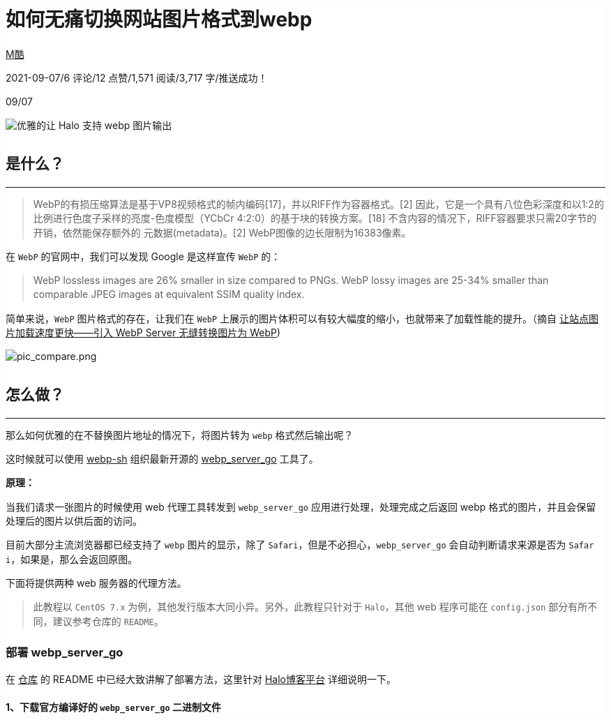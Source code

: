 # 如何无痛切换网站图片格式到webp



[M酷](https://bbchin.com/s/about "M酷")

2021-09-07/6 评论/12 点赞/1,571 阅读/3,717 字/推送成功！

09/07

![优雅的让 Halo 支持 webp 图片输出](https://bbchin.com/upload/2021/10/webp_compare-8a9a115ddb094290b53e4d21201254d4.webp)

## 是什么？

---

> WebP的有损压缩算法是基于VP8视频格式的帧内编码[17]，并以RIFF作为容器格式。[2] 因此，它是一个具有八位色彩深度和以1:2的比例进行色度子采样的亮度-色度模型（YCbCr 4:2:0）的基于块的转换方案。[18] 不含内容的情况下，RIFF容器要求只需20字节的开销，依然能保存额外的 元数据(metadata)。[2] WebP图像的边长限制为16383像素。

在 `WebP` 的官网中，我们可以发现 Google 是这样宣传 `WebP` 的：

> WebP lossless images are 26% smaller in size compared to PNGs. WebP lossy images are 25-34% smaller than comparable JPEG images at equivalent SSIM quality index.

简单来说，`WebP` 图片格式的存在，让我们在 `WebP` 上展示的图片体积可以有较大幅度的缩小，也就带来了加载性能的提升。（摘自 [让站点图片加载速度更快——引入 WebP Server 无缝转换图片为 WebP](https://nova.moe/re-introduce-webp-server))

![pic_compare.png](https://bbchin.com/upload/2021/09/pic_compare-b12b1ac24136425799a09709b32f581b.png)

## 怎么做？

---

那么如何优雅的在不替换图片地址的情况下，将图片转为 `webp` 格式然后输出呢？

这时候就可以使用 [webp-sh](https://github.com/webp-sh) 组织最新开源的 [webp_server_go](https://github.com/webp-sh/webp_server_go) 工具了。

**原理：**

当我们请求一张图片的时候使用 web 代理工具转发到 `webp_server_go` 应用进行处理，处理完成之后返回 webp 格式的图片，并且会保留处理后的图片以供后面的访问。

目前大部分主流浏览器都已经支持了 `webp` 图片的显示，除了 `Safari`，但是不必担心，`webp_server_go` 会自动判断请求来源是否为 `Safari`，如果是，那么会返回原图。

下面将提供两种 web 服务器的代理方法。

> 此教程以 `CentOS 7.x` 为例，其他发行版本大同小异。另外，此教程只针对于 `Halo`，其他 web 程序可能在 `config.json` 部分有所不同，建议参考仓库的 `README`。

### 部署 webp_server_go

在 [仓库](https://github.com/webp-sh/webp_server_go) 的 README 中已经大致讲解了部署方法，这里针对 [Halo博客平台](https://halo.run/) 详细说明一下。

#### 1、下载官方编译好的 `webp_server_go` 二进制文件
